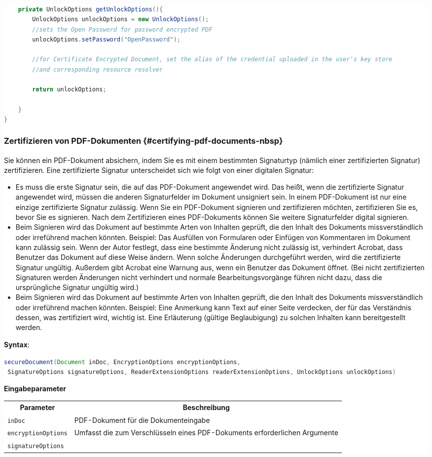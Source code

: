 ```java
    private UnlockOptions getUnlockOptions(){
        UnlockOptions unlockOptions = new UnlockOptions();
        //sets the Open Password for password encrypted PDF
        unlockOptions.setPassword("OpenPassword");

        //for Certificate Encrypted Document, set the alias of the credential uploaded in the user's key store
        //and corresponding resource resolver

        return unlockOptions;

    }
}
```

### Zertifizieren von PDF-Dokumenten  {#certifying-pdf-documents-nbsp}

Sie können ein PDF-Dokument absichern, indem Sie es mit einem bestimmten Signaturtyp (nämlich einer zertifizierten Signatur) zertifizieren. Eine zertifizierte Signatur unterscheidet sich wie folgt von einer digitalen Signatur:

* Es muss die erste Signatur sein, die auf das PDF-Dokument angewendet wird. Das heißt, wenn die zertifizierte Signatur angewendet wird, müssen die anderen Signaturfelder im Dokument unsigniert sein. In einem PDF-Dokument ist nur eine einzige zertifizierte Signatur zulässig. Wenn Sie ein PDF-Dokument signieren und zertifizieren möchten, zertifizieren Sie es, bevor Sie es signieren. Nach dem Zertifizieren eines PDF-Dokuments können Sie weitere Signaturfelder digital signieren.
* Beim Signieren wird das Dokument auf bestimmte Arten von Inhalten geprüft, die den Inhalt des Dokuments missverständlich oder irreführend machen könnten. Beispiel: Das Ausfüllen von Formularen oder Einfügen von Kommentaren im Dokument kann zulässig sein. Wenn der Autor festlegt, dass eine bestimmte Änderung nicht zulässig ist, verhindert Acrobat, dass Benutzer das Dokument auf diese Weise ändern. Wenn solche Änderungen durchgeführt werden, wird die zertifizierte Signatur ungültig. Außerdem gibt Acrobat eine Warnung aus, wenn ein Benutzer das Dokument öffnet. (Bei nicht zertifizierten Signaturen werden Änderungen nicht verhindert und normale Bearbeitungsvorgänge führen nicht dazu, dass die ursprüngliche Signatur ungültig wird.)
* Beim Signieren wird das Dokument auf bestimmte Arten von Inhalten geprüft, die den Inhalt des Dokuments missverständlich oder irreführend machen könnten. Beispiel: Eine Anmerkung kann Text auf einer Seite verdecken, der für das Verständnis dessen, was zertifiziert wird, wichtig ist. Eine Erläuterung (gültige Beglaubigung) zu solchen Inhalten kann bereitgestellt werden.

**Syntax**:

```java
secureDocument(Document inDoc, EncryptionOptions encryptionOptions,
 SignatureOptions signatureOptions, ReaderExtensionOptions readerExtensionOptions, UnlockOptions unlockOptions)
```

**Eingabeparameter**

<table>
 <tbody>
  <tr>
   <th>Parameter</th>
   <th>Beschreibung</th>
  </tr>
  <tr>
   <td><code>inDoc</code><br /> </td>
   <td>PDF-Dokument für die Dokumenteingabe<br /> </td>
  </tr>
  <tr>
   <td><code>encryptionOptions</code><br /> </td>
   <td>Umfasst die zum Verschlüsseln eines PDF-Dokuments erforderlichen Argumente<br /> </td>
  </tr>
  <tr>
   <td><code>signatureOptions</code></td>